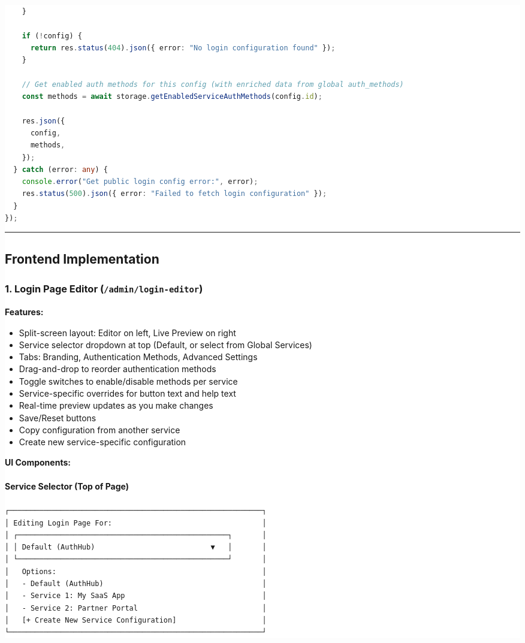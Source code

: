 ```typescript
    }
    
    if (!config) {
      return res.status(404).json({ error: "No login configuration found" });
    }
    
    // Get enabled auth methods for this config (with enriched data from global auth_methods)
    const methods = await storage.getEnabledServiceAuthMethods(config.id);
    
    res.json({
      config,
      methods,
    });
  } catch (error: any) {
    console.error("Get public login config error:", error);
    res.status(500).json({ error: "Failed to fetch login configuration" });
  }
});
```

---

## Frontend Implementation

### 1. Login Page Editor (`/admin/login-editor`)

**Features:**
- Split-screen layout: Editor on left, Live Preview on right
- Service selector dropdown at top (Default, or select from Global Services)
- Tabs: Branding, Authentication Methods, Advanced Settings
- Drag-and-drop to reorder authentication methods
- Toggle switches to enable/disable methods per service
- Service-specific overrides for button text and help text
- Real-time preview updates as you make changes
- Save/Reset buttons
- Copy configuration from another service
- Create new service-specific configuration

**UI Components:**

#### Service Selector (Top of Page)
```
┌───────────────────────────────────────────────────────────┐
│ Editing Login Page For:                                   │
│ ┌─────────────────────────────────────────────────┐       │
│ │ Default (AuthHub)                           ▼   │       │
│ └─────────────────────────────────────────────────┘       │
│   Options:                                                │
│   - Default (AuthHub)                                     │
│   - Service 1: My SaaS App                                │
│   - Service 2: Partner Portal                             │
│   [+ Create New Service Configuration]                    │
└───────────────────────────────────────────────────────────┘
```
